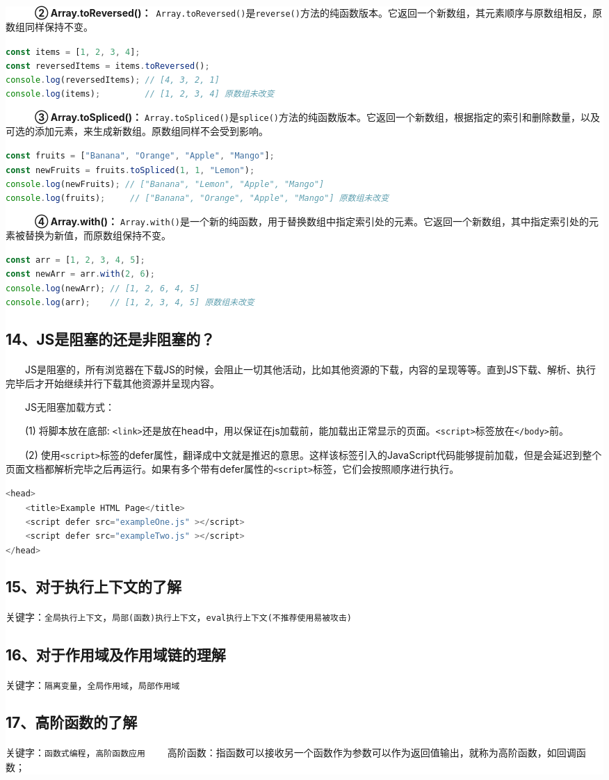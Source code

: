 &emsp;&emsp;&emsp;**② Array.toReversed()：**` Array.toReversed()`是`reverse()`方法的纯函数版本。它返回一个新数组，其元素顺序与原数组相反，原数组同样保持不变。
```js
const items = [1, 2, 3, 4];
const reversedItems = items.toReversed();
console.log(reversedItems); // [4, 3, 2, 1]
console.log(items);         // [1, 2, 3, 4] 原数组未改变
```
&emsp;&emsp;&emsp;**③ Array.toSpliced()：** `Array.toSpliced()`是`splice()`方法的纯函数版本。它返回一个新数组，根据指定的索引和删除数量，以及可选的添加元素，来生成新数组。原数组同样不会受到影响。
```js
const fruits = ["Banana", "Orange", "Apple", "Mango"];
const newFruits = fruits.toSpliced(1, 1, "Lemon");
console.log(newFruits); // ["Banana", "Lemon", "Apple", "Mango"]
console.log(fruits);     // ["Banana", "Orange", "Apple", "Mango"] 原数组未改变
```

&emsp;&emsp;&emsp;**④ Array.with()：** `Array.with()`是一个新的纯函数，用于替换数组中指定索引处的元素。它返回一个新数组，其中指定索引处的元素被替换为新值，而原数组保持不变。
```js
const arr = [1, 2, 3, 4, 5];
const newArr = arr.with(2, 6);
console.log(newArr); // [1, 2, 6, 4, 5]
console.log(arr);    // [1, 2, 3, 4, 5] 原数组未改变
```

## 14、JS是阻塞的还是非阻塞的？
&emsp;&emsp;JS是阻塞的，所有浏览器在下载JS的时候，会阻止一切其他活动，比如其他资源的下载，内容的呈现等等。直到JS下载、解析、执行完毕后才开始继续并行下载其他资源并呈现内容。

&emsp;&emsp;JS无阻塞加载方式：

&emsp;&emsp;(1) 将脚本放在底部: `<link>`还是放在head中，用以保证在js加载前，能加载出正常显示的页面。`<script>`标签放在`</body>`前。

&emsp;&emsp;(2) 使用`<script>`标签的defer属性，翻译成中文就是推迟的意思。这样该标签引入的JavaScript代码能够提前加载，但是会延迟到整个页面文档都解析完毕之后再运行。如果有多个带有defer属性的`<script>`标签，它们会按照顺序进行执行。
```js
<head>
    <title>Example HTML Page</title>
    <script defer src="exampleOne.js" ></script>
    <script defer src="exampleTwo.js" ></script>
</head>
```

## 15、对于执行上下文的了解
关键字：`全局执行上下文`，`局部(函数)执行上下文`，`eval执行上下文(不推荐使用易被攻击)`

## 16、对于作用域及作用域链的理解
关键字：`隔离变量`，`全局作用域`，`局部作用域`

## 17、高阶函数的了解
关键字：`函数式编程`，`高阶函数应用`
&emsp;&emsp;高阶函数：指函数可以接收另一个函数作为参数可以作为返回值输出，就称为高阶函数，如回调函数；
